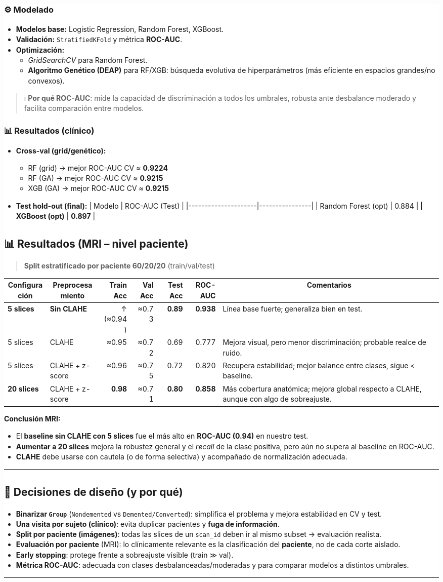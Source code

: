 ### ⚙️ Modelado
- **Modelos base:** Logistic Regression, Random Forest, XGBoost.  
- **Validación:** `StratifiedKFold` y métrica **ROC-AUC**.  
- **Optimización:**  
  - *GridSearchCV* para Random Forest.  
  - **Algoritmo Genético (DEAP)** para RF/XGB: búsqueda evolutiva de hiperparámetros (más eficiente en espacios grandes/no convexos).

> ℹ️ **Por qué ROC-AUC**: mide la capacidad de discriminación a todos los umbrales, robusta ante desbalance moderado y facilita comparación entre modelos.

### 📊 Resultados (clínico)

- **Cross-val (grid/genético):**  
  - RF (grid) → mejor ROC-AUC CV ≈ **0.9224**  
  - RF (GA) → mejor ROC-AUC CV ≈ **0.9215**  
  - XGB (GA) → mejor ROC-AUC CV ≈ **0.9215**

- **Test hold-out (final):**
  | Modelo              | ROC-AUC (Test) |
  |---------------------|----------------|
  | Random Forest (opt) | 0.884          |
  | **XGBoost (opt)**   | **0.897**      |

## 📊 Resultados (MRI – nivel paciente)

> **Split estratificado por paciente 60/20/20** (train/val/test)

| Configuración | Preprocesamiento | Train Acc | Val Acc | Test Acc | ROC-AUC | Comentarios |
|---|---|---:|---:|---:|---:|---|
| **5 slices** | **Sin CLAHE** | ↑ (≈0.94) | ≈0.73 | **0.89** | **0.938** | Línea base fuerte; generaliza bien en test. |
| 5 slices | CLAHE | ≈0.95 | ≈0.72 | 0.69 | 0.777 | Mejora visual, pero menor discriminación; probable realce de ruido. |
| 5 slices | CLAHE + z-score | ≈0.96 | ≈0.75 | 0.72 | 0.820 | Recupera estabilidad; mejor balance entre clases, sigue < baseline. |
| **20 slices** | CLAHE + z-score | **0.98** | ≈0.71 | **0.80** | **0.858** | Más cobertura anatómica; mejora global respecto a CLAHE, aunque con algo de sobreajuste. |

**Conclusión MRI:**  
- El **baseline sin CLAHE con 5 slices** fue el más alto en **ROC-AUC (0.94)** en nuestro test.  
- **Aumentar a 20 slices** mejora la robustez general y el *recall* de la clase positiva, pero aún no supera al baseline en ROC-AUC.  
- **CLAHE** debe usarse con cautela (o de forma selectiva) y acompañado de normalización adecuada.

---

## 🧠 Decisiones de diseño (y por qué)

- **Binarizar `Group`** (`Nondemented` vs `Demented/Converted`): simplifica el problema y mejora estabilidad en CV y test.  
- **Una visita por sujeto (clínico)**: evita duplicar pacientes y **fuga de información**.  
- **Split por paciente (imágenes)**: todas las slices de un `scan_id` deben ir al mismo subset → evaluación realista.  
- **Evaluación por paciente** (MRI): lo clínicamente relevante es la clasificación del **paciente**, no de cada corte aislado.  
- **Early stopping**: protege frente a sobreajuste visible (train ≫ val).  
- **Métrica ROC-AUC**: adecuada con clases desbalanceadas/moderadas y para comparar modelos a distintos umbrales.

---
